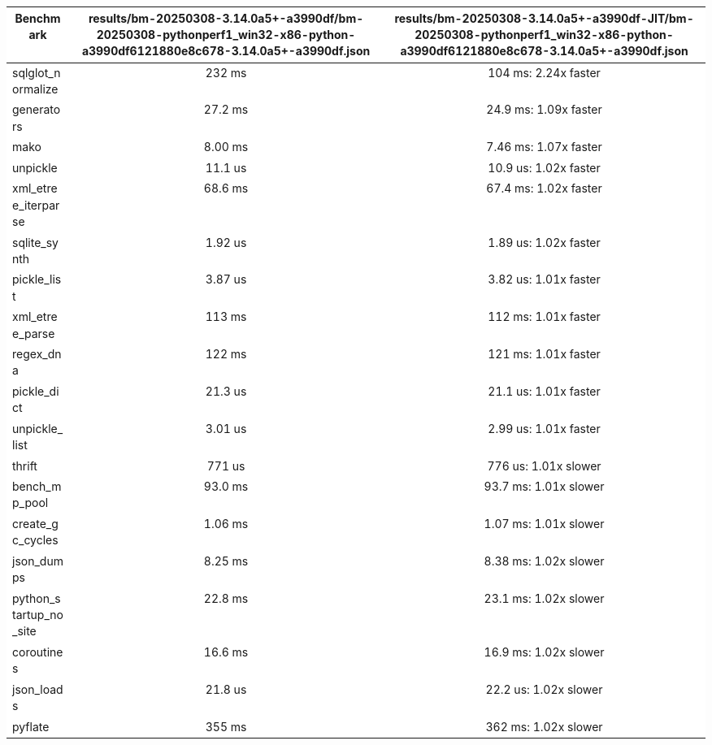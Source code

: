 | Benchmark                  | results/bm-20250308-3.14.0a5+-a3990df/bm-20250308-pythonperf1_win32-x86-python-a3990df6121880e8c678-3.14.0a5+-a3990df.json | results/bm-20250308-3.14.0a5+-a3990df-JIT/bm-20250308-pythonperf1_win32-x86-python-a3990df6121880e8c678-3.14.0a5+-a3990df.json |
|----------------------------|:--------------------------------------------------------------------------------------------------------------------------:|:------------------------------------------------------------------------------------------------------------------------------:|
| sqlglot_normalize          | 232 ms                                                                                                                     | 104 ms: 2.24x faster                                                                                                           |
| generators                 | 27.2 ms                                                                                                                    | 24.9 ms: 1.09x faster                                                                                                          |
| mako                       | 8.00 ms                                                                                                                    | 7.46 ms: 1.07x faster                                                                                                          |
| unpickle                   | 11.1 us                                                                                                                    | 10.9 us: 1.02x faster                                                                                                          |
| xml_etree_iterparse        | 68.6 ms                                                                                                                    | 67.4 ms: 1.02x faster                                                                                                          |
| sqlite_synth               | 1.92 us                                                                                                                    | 1.89 us: 1.02x faster                                                                                                          |
| pickle_list                | 3.87 us                                                                                                                    | 3.82 us: 1.01x faster                                                                                                          |
| xml_etree_parse            | 113 ms                                                                                                                     | 112 ms: 1.01x faster                                                                                                           |
| regex_dna                  | 122 ms                                                                                                                     | 121 ms: 1.01x faster                                                                                                           |
| pickle_dict                | 21.3 us                                                                                                                    | 21.1 us: 1.01x faster                                                                                                          |
| unpickle_list              | 3.01 us                                                                                                                    | 2.99 us: 1.01x faster                                                                                                          |
| thrift                     | 771 us                                                                                                                     | 776 us: 1.01x slower                                                                                                           |
| bench_mp_pool              | 93.0 ms                                                                                                                    | 93.7 ms: 1.01x slower                                                                                                          |
| create_gc_cycles           | 1.06 ms                                                                                                                    | 1.07 ms: 1.01x slower                                                                                                          |
| json_dumps                 | 8.25 ms                                                                                                                    | 8.38 ms: 1.02x slower                                                                                                          |
| python_startup_no_site     | 22.8 ms                                                                                                                    | 23.1 ms: 1.02x slower                                                                                                          |
| coroutines                 | 16.6 ms                                                                                                                    | 16.9 ms: 1.02x slower                                                                                                          |
| json_loads                 | 21.8 us                                                                                                                    | 22.2 us: 1.02x slower                                                                                                          |
| pyflate                    | 355 ms                                                                                                                     | 362 ms: 1.02x slower                                                                                                           |